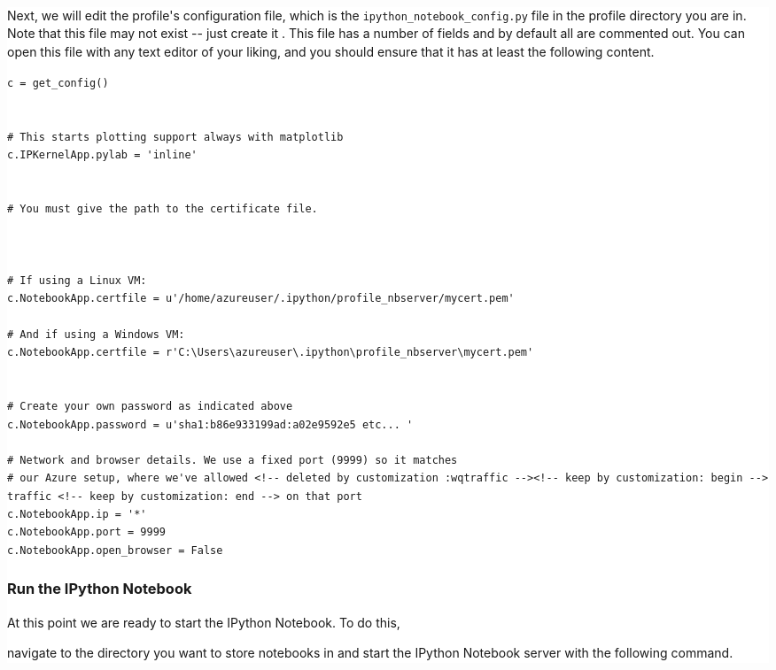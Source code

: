Next, we will edit the profile's configuration file, which is the
 `ipython_notebook_config.py`  file in the  profile  directory you are in.  Note that this file may not exist -- just create it .  This
file has a number of fields and by default all are commented out.  You can open
this file with any text editor of your liking, and you should ensure that it
has at least the following content. 

    c = get_config()


    # This starts plotting support always with matplotlib
    c.IPKernelApp.pylab = 'inline'


    # You must give the path to the certificate file.



    # If using a Linux VM:
    c.NotebookApp.certfile = u'/home/azureuser/.ipython/profile_nbserver/mycert.pem'

    # And if using a Windows VM:
    c.NotebookApp.certfile = r'C:\Users\azureuser\.ipython\profile_nbserver\mycert.pem'


    # Create your own password as indicated above
    c.NotebookApp.password = u'sha1:b86e933199ad:a02e9592e5 etc... '

    # Network and browser details. We use a fixed port (9999) so it matches
    # our Azure setup, where we've allowed <!-- deleted by customization :wqtraffic --><!-- keep by customization: begin --> traffic <!-- keep by customization: end --> on that port
    c.NotebookApp.ip = '*'
    c.NotebookApp.port = 9999
    c.NotebookApp.open_browser = False



### Run the IPython Notebook

At this point we are ready to start the IPython Notebook. To do this,

navigate to the directory you want to store notebooks in and start
the  IPython  Notebook server with the following command.


